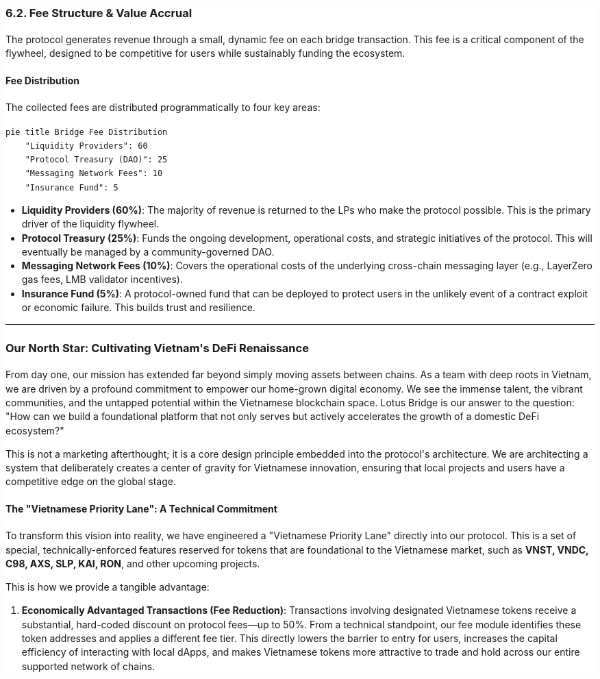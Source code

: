 ### 6.2. Fee Structure & Value Accrual

The protocol generates revenue through a small, dynamic fee on each bridge transaction. This fee is a critical component of the flywheel, designed to be competitive for users while sustainably funding the ecosystem.

#### Fee Distribution

The collected fees are distributed programmatically to four key areas:

```mermaid
pie title Bridge Fee Distribution
    "Liquidity Providers": 60
    "Protocol Treasury (DAO)": 25
    "Messaging Network Fees": 10
    "Insurance Fund": 5
```

- **Liquidity Providers (60%)**: The majority of revenue is returned to the LPs who make the protocol possible. This is the primary driver of the liquidity flywheel.
- **Protocol Treasury (25%)**: Funds the ongoing development, operational costs, and strategic initiatives of the protocol. This will eventually be managed by a community-governed DAO.
- **Messaging Network Fees (10%)**: Covers the operational costs of the underlying cross-chain messaging layer (e.g., LayerZero gas fees, LMB validator incentives).
- **Insurance Fund (5%)**: A protocol-owned fund that can be deployed to protect users in the unlikely event of a contract exploit or economic failure. This builds trust and resilience.

---

### Our North Star: Cultivating Vietnam's DeFi Renaissance

From day one, our mission has extended far beyond simply moving assets between chains. As a team with deep roots in Vietnam, we are driven by a profound commitment to empower our home-grown digital economy. We see the immense talent, the vibrant communities, and the untapped potential within the Vietnamese blockchain space. Lotus Bridge is our answer to the question: "How can we build a foundational platform that not only serves but actively accelerates the growth of a domestic DeFi ecosystem?"

This is not a marketing afterthought; it is a core design principle embedded into the protocol's architecture. We are architecting a system that deliberately creates a center of gravity for Vietnamese innovation, ensuring that local projects and users have a competitive edge on the global stage.

#### The "Vietnamese Priority Lane": A Technical Commitment

To transform this vision into reality, we have engineered a "Vietnamese Priority Lane" directly into our protocol. This is a set of special, technically-enforced features reserved for tokens that are foundational to the Vietnamese market, such as **VNST, VNDC, C98, AXS, SLP, KAI, RON**, and other upcoming projects.

This is how we provide a tangible advantage:

1.  **Economically Advantaged Transactions (Fee Reduction)**: Transactions involving designated Vietnamese tokens receive a substantial, hard-coded discount on protocol fees—up to 50%. From a technical standpoint, our fee module identifies these token addresses and applies a different fee tier. This directly lowers the barrier to entry for users, increases the capital efficiency of interacting with local dApps, and makes Vietnamese tokens more attractive to trade and hold across our entire supported network of chains.
